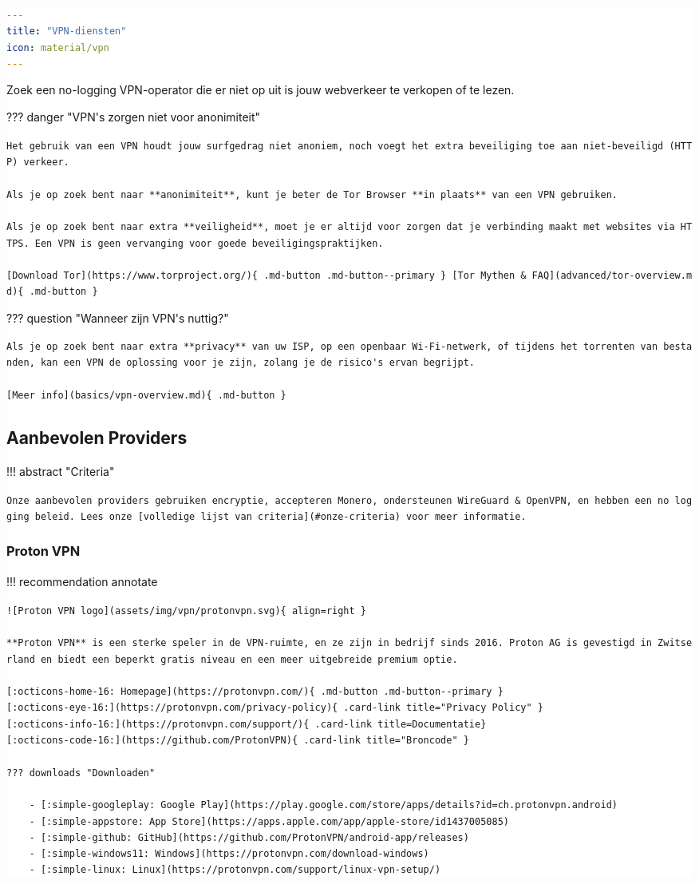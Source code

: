 ```yaml
---
title: "VPN-diensten"
icon: material/vpn
---
```


Zoek een no-logging VPN-operator die er niet op uit is jouw webverkeer te verkopen of te lezen.

??? danger "VPN's zorgen niet voor anonimiteit"

    Het gebruik van een VPN houdt jouw surfgedrag niet anoniem, noch voegt het extra beveiliging toe aan niet-beveiligd (HTTP) verkeer.
    
    Als je op zoek bent naar **anonimiteit**, kunt je beter de Tor Browser **in plaats** van een VPN gebruiken.
    
    Als je op zoek bent naar extra **veiligheid**, moet je er altijd voor zorgen dat je verbinding maakt met websites via HTTPS. Een VPN is geen vervanging voor goede beveiligingspraktijken.
    
    [Download Tor](https://www.torproject.org/){ .md-button .md-button--primary } [Tor Mythen & FAQ](advanced/tor-overview.md){ .md-button }

??? question "Wanneer zijn VPN's nuttig?"

    Als je op zoek bent naar extra **privacy** van uw ISP, op een openbaar Wi-Fi-netwerk, of tijdens het torrenten van bestanden, kan een VPN de oplossing voor je zijn, zolang je de risico's ervan begrijpt.
    
    [Meer info](basics/vpn-overview.md){ .md-button }

## Aanbevolen Providers

!!! abstract "Criteria"

    Onze aanbevolen providers gebruiken encryptie, accepteren Monero, ondersteunen WireGuard & OpenVPN, en hebben een no logging beleid. Lees onze [volledige lijst van criteria](#onze-criteria) voor meer informatie.

### Proton VPN

!!! recommendation annotate

    ![Proton VPN logo](assets/img/vpn/protonvpn.svg){ align=right }
    
    **Proton VPN** is een sterke speler in de VPN-ruimte, en ze zijn in bedrijf sinds 2016. Proton AG is gevestigd in Zwitserland en biedt een beperkt gratis niveau en een meer uitgebreide premium optie.
    
    [:octicons-home-16: Homepage](https://protonvpn.com/){ .md-button .md-button--primary }
    [:octicons-eye-16:](https://protonvpn.com/privacy-policy){ .card-link title="Privacy Policy" }
    [:octicons-info-16:](https://protonvpn.com/support/){ .card-link title=Documentatie}
    [:octicons-code-16:](https://github.com/ProtonVPN){ .card-link title="Broncode" }
    
    ??? downloads "Downloaden"
    
        - [:simple-googleplay: Google Play](https://play.google.com/store/apps/details?id=ch.protonvpn.android)
        - [:simple-appstore: App Store](https://apps.apple.com/app/apple-store/id1437005085)
        - [:simple-github: GitHub](https://github.com/ProtonVPN/android-app/releases)
        - [:simple-windows11: Windows](https://protonvpn.com/download-windows)
        - [:simple-linux: Linux](https://protonvpn.com/support/linux-vpn-setup/)

